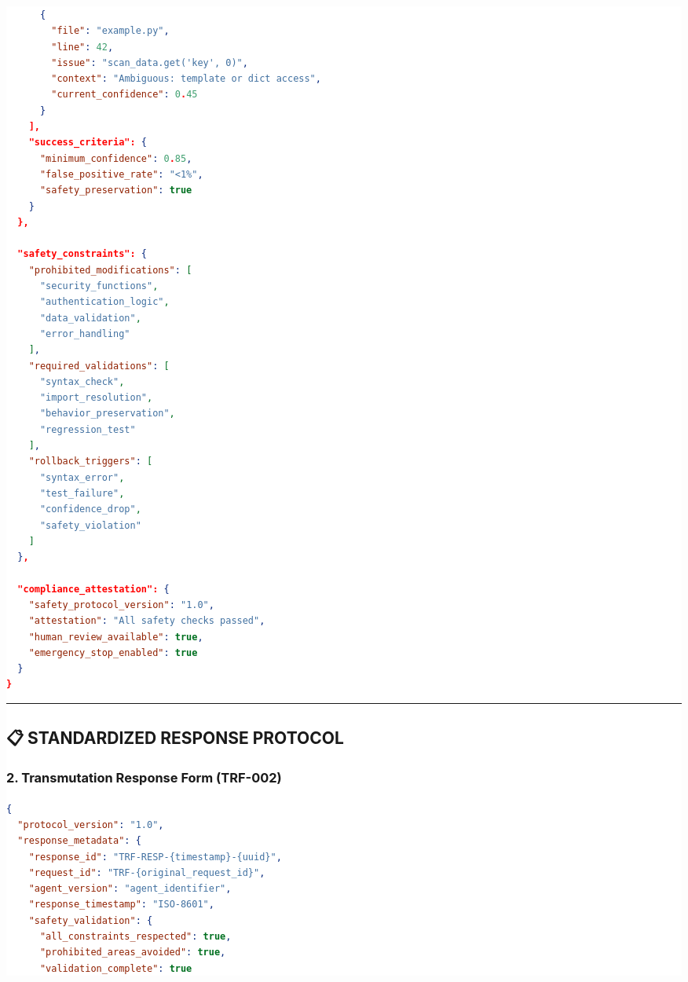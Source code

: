 ```json
      {
        "file": "example.py",
        "line": 42,
        "issue": "scan_data.get('key', 0)",
        "context": "Ambiguous: template or dict access",
        "current_confidence": 0.45
      }
    ],
    "success_criteria": {
      "minimum_confidence": 0.85,
      "false_positive_rate": "<1%",
      "safety_preservation": true
    }
  },
  
  "safety_constraints": {
    "prohibited_modifications": [
      "security_functions",
      "authentication_logic",
      "data_validation",
      "error_handling"
    ],
    "required_validations": [
      "syntax_check",
      "import_resolution",
      "behavior_preservation",
      "regression_test"
    ],
    "rollback_triggers": [
      "syntax_error",
      "test_failure",
      "confidence_drop",
      "safety_violation"
    ]
  },
  
  "compliance_attestation": {
    "safety_protocol_version": "1.0",
    "attestation": "All safety checks passed",
    "human_review_available": true,
    "emergency_stop_enabled": true
  }
}
```

---

## 📋 STANDARDIZED RESPONSE PROTOCOL

### **2. Transmutation Response Form (TRF-002)**
```json
{
  "protocol_version": "1.0",
  "response_metadata": {
    "response_id": "TRF-RESP-{timestamp}-{uuid}",
    "request_id": "TRF-{original_request_id}",
    "agent_version": "agent_identifier",
    "response_timestamp": "ISO-8601",
    "safety_validation": {
      "all_constraints_respected": true,
      "prohibited_areas_avoided": true,
      "validation_complete": true
```